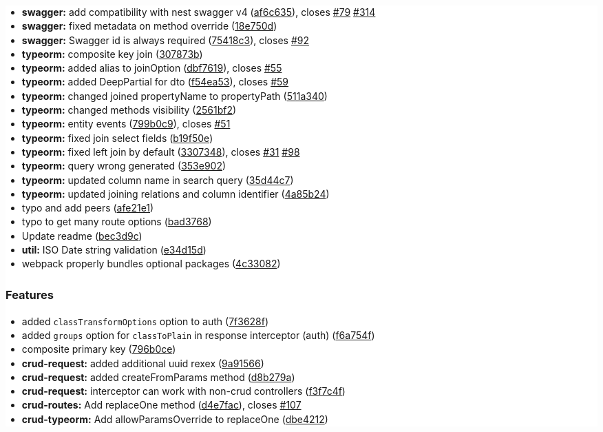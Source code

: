 * **swagger:** add compatibility with nest swagger v4 ([af6c635](https://github.com/qstyler/nestjsx-crud/commit/af6c63571bcb18f761f79a616ecb71b9509a1ac3)), closes [#79](https://github.com/qstyler/nestjsx-crud/issues/79) [#314](https://github.com/qstyler/nestjsx-crud/issues/314)
* **swagger:** fixed metadata on method override ([18e750d](https://github.com/qstyler/nestjsx-crud/commit/18e750d6a4d395de34809e12b1f4b59fb455a85f))
* **swagger:** Swagger id is always required ([75418c3](https://github.com/qstyler/nestjsx-crud/commit/75418c35d4428d767b507e3237c78a76e7468990)), closes [#92](https://github.com/qstyler/nestjsx-crud/issues/92)
* **typeorm:**  composite key join ([307873b](https://github.com/qstyler/nestjsx-crud/commit/307873b7af546a2a4ec690b631c2ccde26531010))
* **typeorm:** added alias to joinOption ([dbf7619](https://github.com/qstyler/nestjsx-crud/commit/dbf76197a47a3334ed30a303ec8a94b48c39c72a)), closes [#55](https://github.com/qstyler/nestjsx-crud/issues/55)
* **typeorm:** added DeepPartial for dto ([f54ea53](https://github.com/qstyler/nestjsx-crud/commit/f54ea53073613b0229e7797c8d8bda809e129d86)), closes [#59](https://github.com/qstyler/nestjsx-crud/issues/59)
* **typeorm:** changed joined propertyName to propertyPath ([511a340](https://github.com/qstyler/nestjsx-crud/commit/511a340e4ae5de91e2a0da19841022805f772f9f))
* **typeorm:** changed methods visibility ([2561bf2](https://github.com/qstyler/nestjsx-crud/commit/2561bf252954a9362620e329ce8c2bf05d6cc9ec))
* **typeorm:** entity events ([799b0c9](https://github.com/qstyler/nestjsx-crud/commit/799b0c9c45bf988eda66eff2e755b3dbff14ecd2)), closes [#51](https://github.com/qstyler/nestjsx-crud/issues/51)
* **typeorm:** fixed join select fields ([b19f50e](https://github.com/qstyler/nestjsx-crud/commit/b19f50e76e4bb35e5eaab64bc591062162da7d46))
* **typeorm:** fixed left join by default ([3307348](https://github.com/qstyler/nestjsx-crud/commit/3307348f7b12c24288a33d00964ef46b79d05fa7)), closes [#31](https://github.com/qstyler/nestjsx-crud/issues/31) [#98](https://github.com/qstyler/nestjsx-crud/issues/98)
* **typeorm:** query wrong generated ([353e902](https://github.com/qstyler/nestjsx-crud/commit/353e9028f331036532a01dc5d791f74d6305f276))
* **typeorm:** updated column name in search query ([35d44c7](https://github.com/qstyler/nestjsx-crud/commit/35d44c74a3658a93f16d166b35bb1360c3c95b7a))
* **typeorm:** updated joining relations and column identifier ([4a85b24](https://github.com/qstyler/nestjsx-crud/commit/4a85b242221efa2e4f55afe876fb51aa76e4e346))
* typo and add peers ([afe21e1](https://github.com/qstyler/nestjsx-crud/commit/afe21e1144e87f2f23475a365ee2efcfa702e7d9))
* typo to get many route options ([bad3768](https://github.com/qstyler/nestjsx-crud/commit/bad3768dcad0c8f405b425a983e628e430692603))
* Update readme ([bec3d9c](https://github.com/qstyler/nestjsx-crud/commit/bec3d9c748a72ddb545abeb8982fbd0f68fdc504))
* **util:** ISO Date string validation ([e34d15d](https://github.com/qstyler/nestjsx-crud/commit/e34d15d64282dc492eedd4e228f4ec1a50683d94))
* webpack properly bundles optional packages ([4c33082](https://github.com/qstyler/nestjsx-crud/commit/4c330827b98252f84fef24b55f7b0c1adc8755a2))


### Features

* added `classTransformOptions` option to auth ([7f3628f](https://github.com/qstyler/nestjsx-crud/commit/7f3628f74850c4bf4332b9f688a1f8d5adbccf36))
* added `groups` option for `classToPlain` in response interceptor (auth) ([f6a754f](https://github.com/qstyler/nestjsx-crud/commit/f6a754f3f9f95a7489f86f5525de65d5da30acda))
* composite primary key ([796b0ce](https://github.com/qstyler/nestjsx-crud/commit/796b0ce946c44f93e652e97eeb453611a849b692))
* **crud-request:** added additional uuid rexex ([9a91566](https://github.com/qstyler/nestjsx-crud/commit/9a9156663cf972cbac252e36d23b5d8ec6b3b0bd))
* **crud-request:** added createFromParams method ([d8b279a](https://github.com/qstyler/nestjsx-crud/commit/d8b279a67e458f29c19fc748188ea490b7b988c3))
* **crud-request:** interceptor can work with non-crud controllers ([f3f7c4f](https://github.com/qstyler/nestjsx-crud/commit/f3f7c4fee150c8b7174ea5096e9eb59d6d7f58ba))
* **crud-routes:** Add replaceOne method ([d4e7fac](https://github.com/qstyler/nestjsx-crud/commit/d4e7fac74f3c7a14962c8fdba3cd8b50b5179731)), closes [#107](https://github.com/qstyler/nestjsx-crud/issues/107)
* **crud-typeorm:** Add allowParamsOverride to replaceOne ([dbe4212](https://github.com/qstyler/nestjsx-crud/commit/dbe4212f214162e5bac00443d04135320ebceb73))